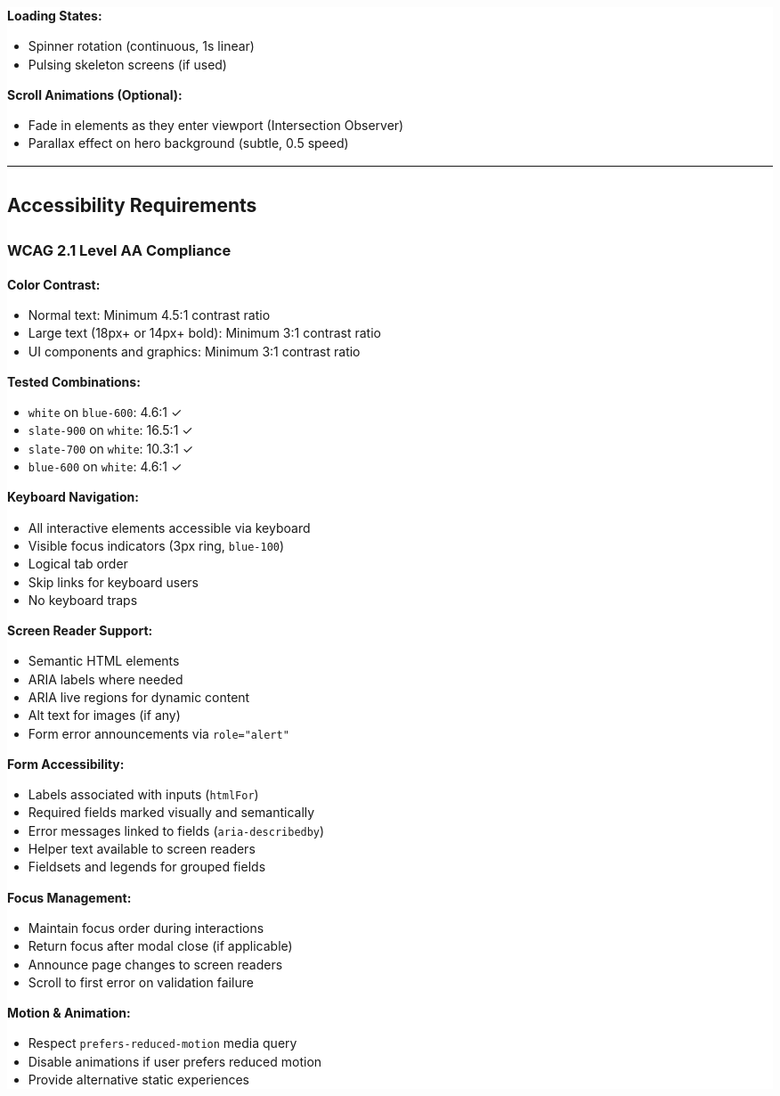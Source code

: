 **Loading States:**
- Spinner rotation (continuous, 1s linear)
- Pulsing skeleton screens (if used)

**Scroll Animations (Optional):**
- Fade in elements as they enter viewport (Intersection Observer)
- Parallax effect on hero background (subtle, 0.5 speed)

---

## Accessibility Requirements

### WCAG 2.1 Level AA Compliance

**Color Contrast:**
- Normal text: Minimum 4.5:1 contrast ratio
- Large text (18px+ or 14px+ bold): Minimum 3:1 contrast ratio
- UI components and graphics: Minimum 3:1 contrast ratio

**Tested Combinations:**
- `white` on `blue-600`: 4.6:1 ✓
- `slate-900` on `white`: 16.5:1 ✓
- `slate-700` on `white`: 10.3:1 ✓
- `blue-600` on `white`: 4.6:1 ✓

**Keyboard Navigation:**
- All interactive elements accessible via keyboard
- Visible focus indicators (3px ring, `blue-100`)
- Logical tab order
- Skip links for keyboard users
- No keyboard traps

**Screen Reader Support:**
- Semantic HTML elements
- ARIA labels where needed
- ARIA live regions for dynamic content
- Alt text for images (if any)
- Form error announcements via `role="alert"`

**Form Accessibility:**
- Labels associated with inputs (`htmlFor`)
- Required fields marked visually and semantically
- Error messages linked to fields (`aria-describedby`)
- Helper text available to screen readers
- Fieldsets and legends for grouped fields

**Focus Management:**
- Maintain focus order during interactions
- Return focus after modal close (if applicable)
- Announce page changes to screen readers
- Scroll to first error on validation failure

**Motion & Animation:**
- Respect `prefers-reduced-motion` media query
- Disable animations if user prefers reduced motion
- Provide alternative static experiences
